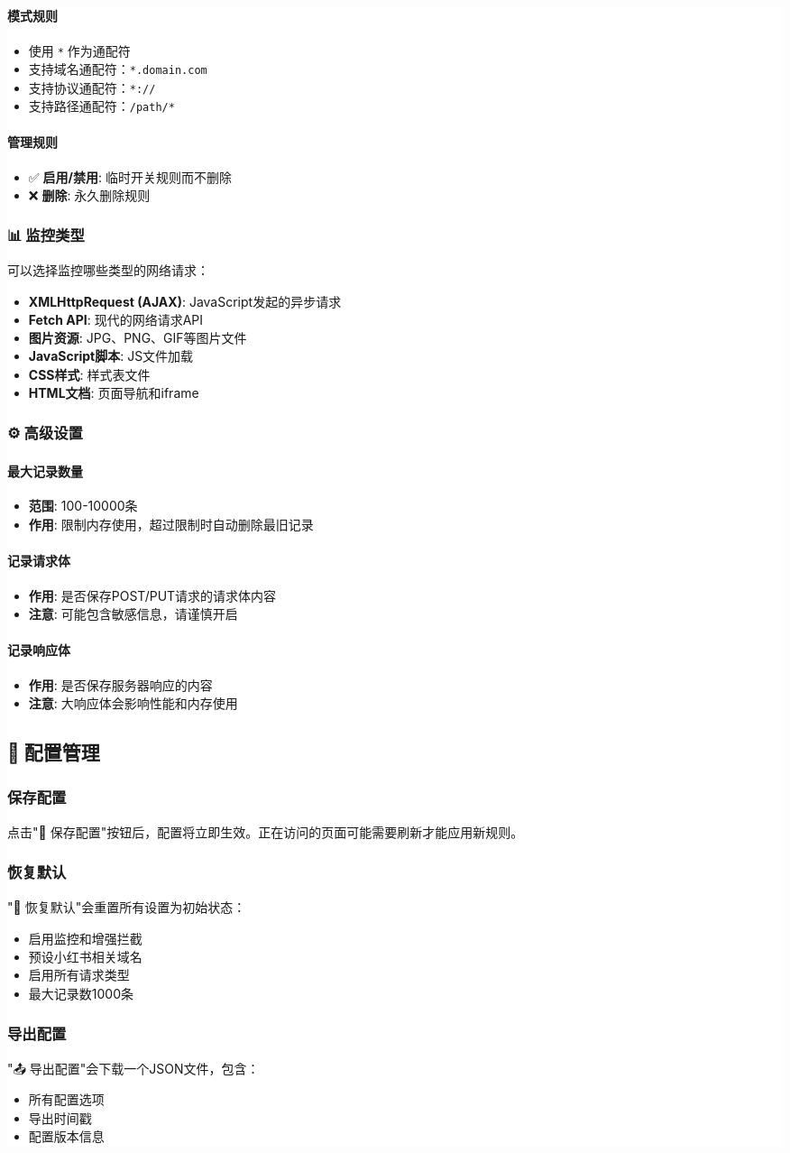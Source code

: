 #### 模式规则
- 使用 `*` 作为通配符
- 支持域名通配符：`*.domain.com`
- 支持协议通配符：`*://`
- 支持路径通配符：`/path/*`

#### 管理规则
- ✅ **启用/禁用**: 临时开关规则而不删除
- ❌ **删除**: 永久删除规则

### 📊 监控类型

可以选择监控哪些类型的网络请求：

- **XMLHttpRequest (AJAX)**: JavaScript发起的异步请求
- **Fetch API**: 现代的网络请求API
- **图片资源**: JPG、PNG、GIF等图片文件
- **JavaScript脚本**: JS文件加载
- **CSS样式**: 样式表文件
- **HTML文档**: 页面导航和iframe

### ⚙️ 高级设置

#### 最大记录数量
- **范围**: 100-10000条
- **作用**: 限制内存使用，超过限制时自动删除最旧记录

#### 记录请求体
- **作用**: 是否保存POST/PUT请求的请求体内容
- **注意**: 可能包含敏感信息，请谨慎开启

#### 记录响应体
- **作用**: 是否保存服务器响应的内容
- **注意**: 大响应体会影响性能和内存使用

## 💾 配置管理

### 保存配置
点击"💾 保存配置"按钮后，配置将立即生效。正在访问的页面可能需要刷新才能应用新规则。

### 恢复默认
"🔄 恢复默认"会重置所有设置为初始状态：
- 启用监控和增强拦截
- 预设小红书相关域名
- 启用所有请求类型
- 最大记录数1000条

### 导出配置
"📤 导出配置"会下载一个JSON文件，包含：
- 所有配置选项
- 导出时间戳
- 配置版本信息

